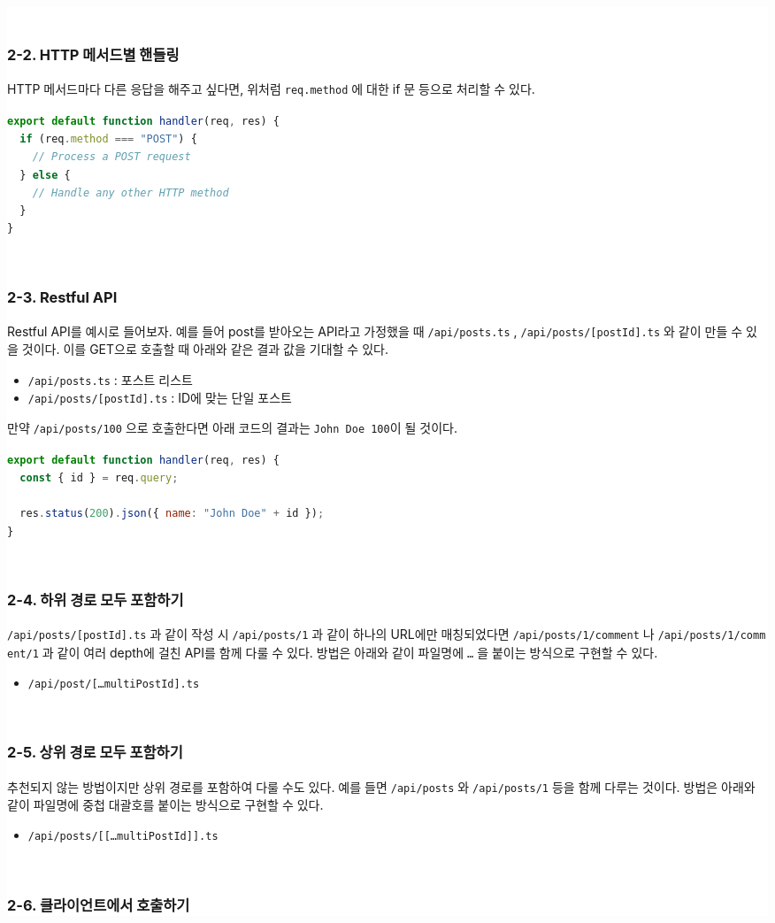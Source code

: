 <br>

### **2-2. HTTP 메서드별 핸들링**

HTTP 메서드마다 다른 응답을 해주고 싶다면, 위처럼 `req.method` 에 대한 if 문 등으로 처리할 수 있다.

```jsx
export default function handler(req, res) {
  if (req.method === "POST") {
    // Process a POST request
  } else {
    // Handle any other HTTP method
  }
}
```

<br>

### **2-3. Restful API**

Restful API를 예시로 들어보자. 예를 들어 post를 받아오는 API라고 가정했을 때 `/api/posts.ts` , `/api/posts/[postId].ts` 와 같이 만들 수 있을 것이다. 이를 GET으로 호출할 때 아래와 같은 결과 값을 기대할 수 있다.

- `/api/posts.ts` : 포스트 리스트
- `/api/posts/[postId].ts` : ID에 맞는 단일 포스트

만약 `/api/posts/100` 으로 호출한다면 아래 코드의 결과는 `John Doe 100`이 될 것이다.

```jsx
export default function handler(req, res) {
  const { id } = req.query;

  res.status(200).json({ name: "John Doe" + id });
}
```

<br>

### **2-4. 하위 경로 모두 포함하기**

`/api/posts/[postId].ts` 과 같이 작성 시 `/api/posts/1` 과 같이 하나의 URL에만 매칭되었다면 `/api/posts/1/comment` 나 `/api/posts/1/comment/1` 과 같이 여러 depth에 걸친 API를 함께 다룰 수 있다. 방법은 아래와 같이 파일명에 `…` 을 붙이는 방식으로 구현할 수 있다.

- `/api/post/[…multiPostId].ts`

<br>

### **2-5. 상위 경로 모두 포함하기**

추천되지 않는 방법이지만 상위 경로를 포함하여 다룰 수도 있다. 예를 들면 `/api/posts` 와 `/api/posts/1` 등을 함께 다루는 것이다. 방법은 아래와 같이 파일명에 중첩 대괄호를 붙이는 방식으로 구현할 수 있다.

- `/api/posts/[[…multiPostId]].ts`

<br>

### **2-6. 클라이언트에서 호출하기**
